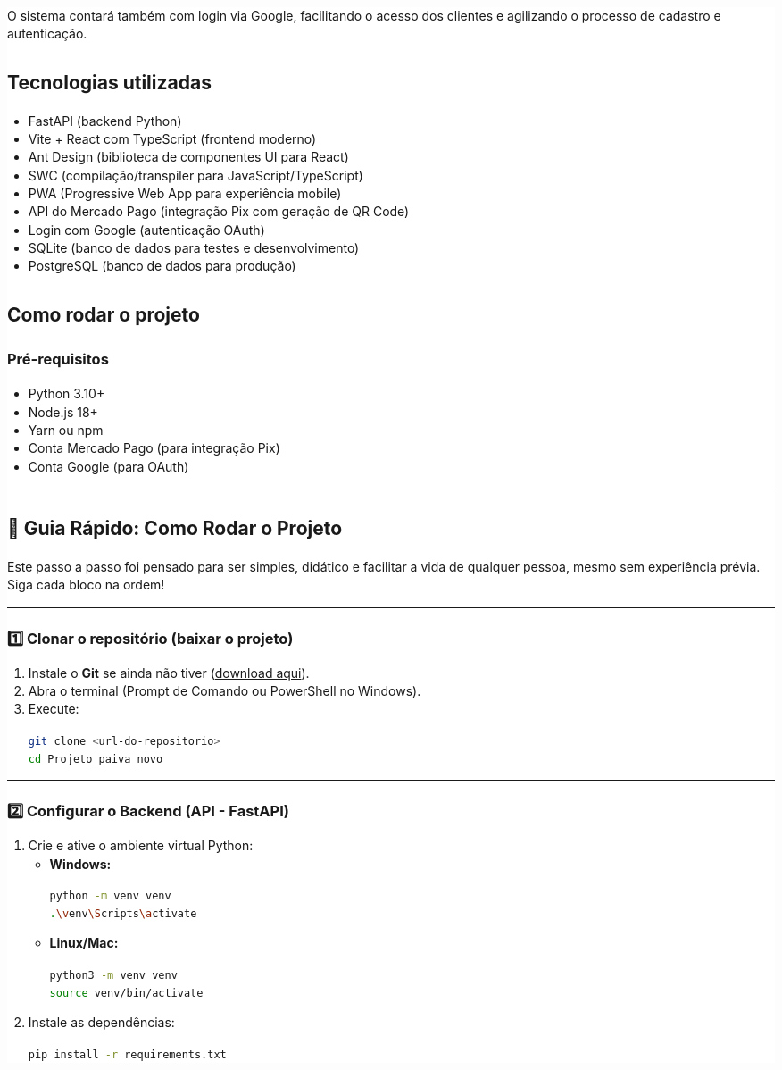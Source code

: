 
O sistema contará também com login via Google, facilitando o acesso dos clientes e agilizando o processo de cadastro e autenticação.


## Tecnologias utilizadas

- FastAPI (backend Python)
- Vite + React com TypeScript (frontend moderno)
- Ant Design (biblioteca de componentes UI para React)
- SWC (compilação/transpiler para JavaScript/TypeScript)
- PWA (Progressive Web App para experiência mobile)
- API do Mercado Pago (integração Pix com geração de QR Code)
- Login com Google (autenticação OAuth)
- SQLite (banco de dados para testes e desenvolvimento)
- PostgreSQL (banco de dados para produção)


## Como rodar o projeto

### Pré-requisitos

- Python 3.10+
- Node.js 18+
- Yarn ou npm
- Conta Mercado Pago (para integração Pix)
- Conta Google (para OAuth)



---

## 🚀 Guia Rápido: Como Rodar o Projeto

Este passo a passo foi pensado para ser simples, didático e facilitar a vida de qualquer pessoa, mesmo sem experiência prévia. Siga cada bloco na ordem!

---

### 1️⃣ Clonar o repositório (baixar o projeto)

1. Instale o **Git** se ainda não tiver ([download aqui](https://git-scm.com/downloads)).
2. Abra o terminal (Prompt de Comando ou PowerShell no Windows).
3. Execute:
   ```bash
   git clone <url-do-repositorio>
   cd Projeto_paiva_novo
   ```

---

### 2️⃣ Configurar o Backend (API - FastAPI)

1. Crie e ative o ambiente virtual Python:
   - **Windows:**
     ```bash
     python -m venv venv
     .\venv\Scripts\activate
     ```
   - **Linux/Mac:**
     ```bash
     python3 -m venv venv
     source venv/bin/activate
     ```
2. Instale as dependências:
   ```bash
   pip install -r requirements.txt
   ```